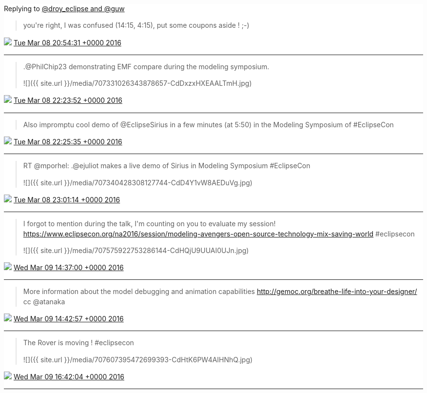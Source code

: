 Replying to [@droy_eclipse and @guw](https://twitter.com/droy_eclipse/status/707305802927890432)

> you're right, I was confused (14:15, 4:15), put some coupons aside ! ;-)

<img src="{{ site.url }}/media/tweet.ico" width="12" /> [Tue Mar 08 20:54:31 +0000 2016](https://twitter.com/bruncedric/status/707308540722061313)

----

> .@PhilChip23 demonstrating EMF compare during the modeling symposium. 
> 
> ![]({{ site.url }}/media/707331026343878657-CdDxzxHXEAALTmH.jpg)

<img src="{{ site.url }}/media/tweet.ico" width="12" /> [Tue Mar 08 22:23:52 +0000 2016](https://twitter.com/bruncedric/status/707331026343878657)

----

> Also impromptu cool demo of @EclipseSirius in a few minutes (at 5:50) in the Modeling Symposium of #EclipseCon

<img src="{{ site.url }}/media/tweet.ico" width="12" /> [Tue Mar 08 22:25:35 +0000 2016](https://twitter.com/bruncedric/status/707331458302648320)

----

> RT @mporhel: .@ejuliot makes a live demo of Sirius in Modeling Symposium #EclipseCon 
> 
> ![]({{ site.url }}/media/707340428308127744-CdD4Y1vW8AEDuVg.jpg)

<img src="{{ site.url }}/media/tweet.ico" width="12" /> [Tue Mar 08 23:01:14 +0000 2016](https://twitter.com/bruncedric/status/707340428308127744)

----

> I forgot to mention during the talk, I'm counting on you to evaluate my session! https://www.eclipsecon.org/na2016/session/modeling-avengers-open-source-technology-mix-saving-world #eclipsecon 
> 
> ![]({{ site.url }}/media/707575922753286144-CdHQjU9UUAI0UJn.jpg)

<img src="{{ site.url }}/media/tweet.ico" width="12" /> [Wed Mar 09 14:37:00 +0000 2016](https://twitter.com/bruncedric/status/707575922753286144)

----

> More information about the model debugging and animation capabilities http://gemoc.org/breathe-life-into-your-designer/ cc @atanaka

<img src="{{ site.url }}/media/tweet.ico" width="12" /> [Wed Mar 09 14:42:57 +0000 2016](https://twitter.com/bruncedric/status/707577417095712771)

----

> The Rover is moving ! #eclipsecon 
> 
> ![]({{ site.url }}/media/707607395472699393-CdHtK6PW4AIHNhQ.jpg)

<img src="{{ site.url }}/media/tweet.ico" width="12" /> [Wed Mar 09 16:42:04 +0000 2016](https://twitter.com/bruncedric/status/707607395472699393)

----
